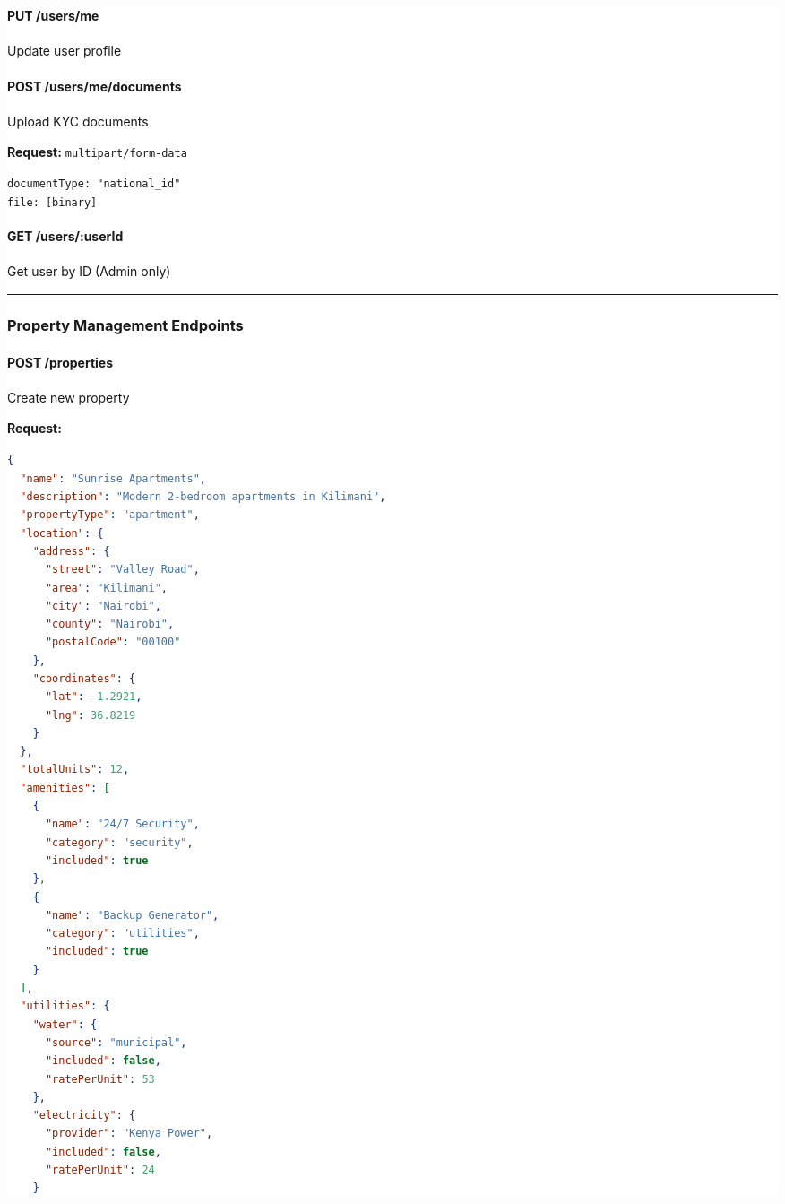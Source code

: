 #### PUT /users/me
Update user profile

#### POST /users/me/documents
Upload KYC documents

**Request:** `multipart/form-data`
```
documentType: "national_id"
file: [binary]
```

#### GET /users/:userId
Get user by ID (Admin only)

---

### Property Management Endpoints

#### POST /properties
Create new property

**Request:**
```json
{
  "name": "Sunrise Apartments",
  "description": "Modern 2-bedroom apartments in Kilimani",
  "propertyType": "apartment",
  "location": {
    "address": {
      "street": "Valley Road",
      "area": "Kilimani",
      "city": "Nairobi",
      "county": "Nairobi",
      "postalCode": "00100"
    },
    "coordinates": {
      "lat": -1.2921,
      "lng": 36.8219
    }
  },
  "totalUnits": 12,
  "amenities": [
    {
      "name": "24/7 Security",
      "category": "security",
      "included": true
    },
    {
      "name": "Backup Generator",
      "category": "utilities",
      "included": true
    }
  ],
  "utilities": {
    "water": {
      "source": "municipal",
      "included": false,
      "ratePerUnit": 53
    },
    "electricity": {
      "provider": "Kenya Power",
      "included": false,
      "ratePerUnit": 24
    }
```